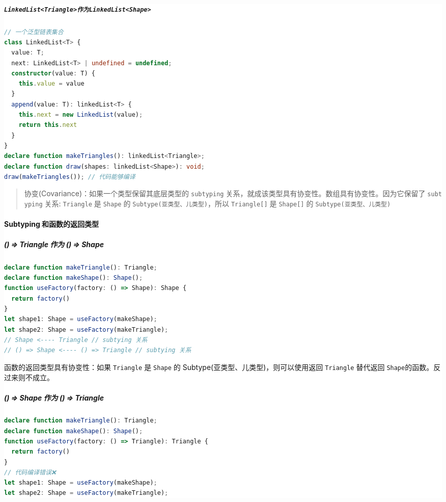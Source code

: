 ##### `LinkedList<Triangle>作为LinkedList<Shape>`

```ts
// 一个泛型链表集合
class LinkedList<T> {
  value: T;
  next: LinkedList<T> | undefined = undefined;
  constructor(value: T) {
    this.value = value
  }
  append(value: T): linkedList<T> {
    this.next = new LinkedList(value);
    return this.next
  }
}
declare function makeTriangles(): linkedList<Triangle>;
declare function draw(shapes: linkedList<Shape>): void;
draw(makeTriangles()); // 代码能够编译
```

> 协变(Covariance)：如果一个类型保留其底层类型的 `subtyping` 关系，就成该类型具有协变性。数组具有协变性。因为它保留了 `subtyping` 关系: `Triangle` 是 `Shape` 的 `Subtype(亚类型、儿类型)`，所以 `Triangle[]` 是 `Shape[]` 的 `Subtype(亚类型、儿类型)`

#### Subtyping 和函数的返回类型

##### () => Triangle 作为 () => Shape

```ts
declare function makeTriangle(): Triangle;
declare function makeShape(): Shape();
function useFactory(factory: () => Shape): Shape {
  return factory()
}
let shape1: Shape = useFactory(makeShape);
let shape2: Shape = useFactory(makeTriangle);
// Shape <---- Triangle // subtying 关系
// () => Shape <---- () => Triangle // subtying 关系
```

函数的返回类型具有协变性：如果 `Triangle` 是 `Shape` 的 Subtype(亚类型、儿类型)，则可以使用返回 `Triangle` 替代返回  `Shape`的函数。反过来则不成立。

##### () => Shape 作为 () => Triangle

```ts
declare function makeTriangle(): Triangle;
declare function makeShape(): Shape();
function useFactory(factory: () => Triangle): Triangle {
  return factory()
}
// 代码编译错误❌
let shape1: Shape = useFactory(makeShape);
let shape2: Shape = useFactory(makeTriangle);
```
